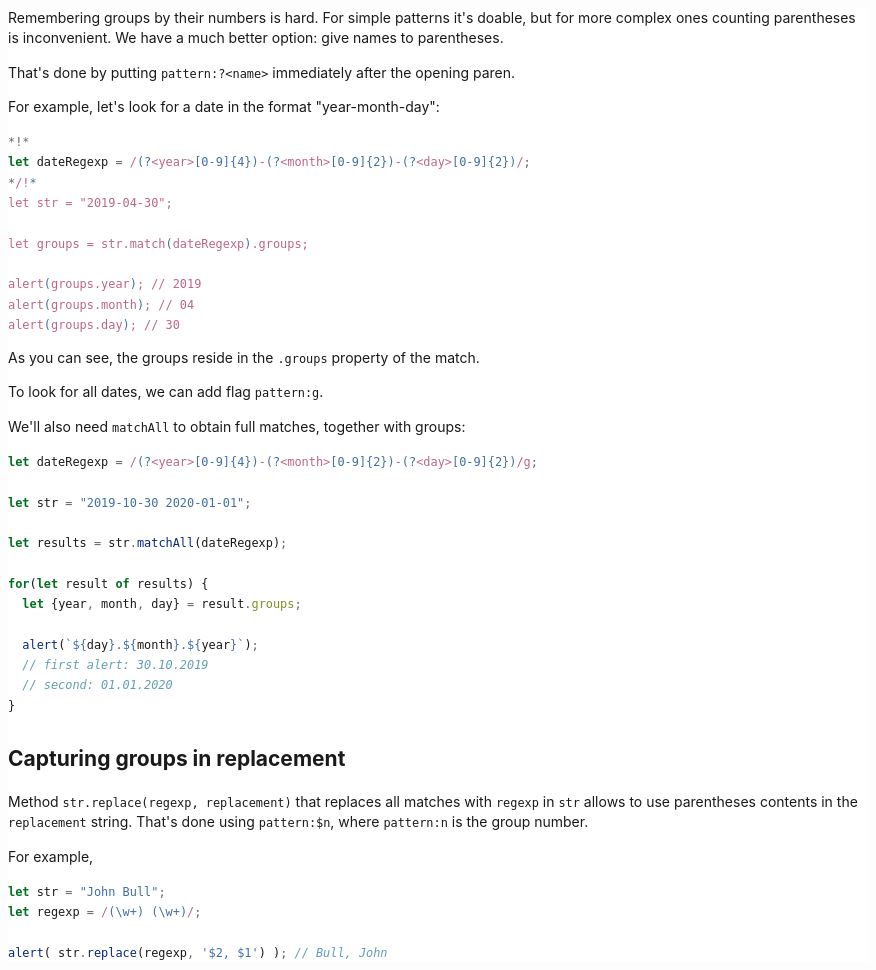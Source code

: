 Remembering groups by their numbers is hard. For simple patterns it's doable, but for more complex ones counting parentheses is inconvenient. We have a much better option: give names to parentheses.

That's done by putting `pattern:?<name>` immediately after the opening paren.

For example, let's look for a date in the format "year-month-day":

```js run
*!*
let dateRegexp = /(?<year>[0-9]{4})-(?<month>[0-9]{2})-(?<day>[0-9]{2})/;
*/!*
let str = "2019-04-30";

let groups = str.match(dateRegexp).groups;

alert(groups.year); // 2019
alert(groups.month); // 04
alert(groups.day); // 30
```

As you can see, the groups reside in the `.groups` property of the match.

To look for all dates, we can add flag `pattern:g`.

We'll also need `matchAll` to obtain full matches, together with groups:

```js run
let dateRegexp = /(?<year>[0-9]{4})-(?<month>[0-9]{2})-(?<day>[0-9]{2})/g;

let str = "2019-10-30 2020-01-01";

let results = str.matchAll(dateRegexp);

for(let result of results) {
  let {year, month, day} = result.groups;

  alert(`${day}.${month}.${year}`);
  // first alert: 30.10.2019
  // second: 01.01.2020
}
```

## Capturing groups in replacement

Method `str.replace(regexp, replacement)` that replaces all matches with `regexp` in `str` allows to use parentheses contents in the `replacement` string. That's done using `pattern:$n`, where `pattern:n` is the group number.

For example,

```js run
let str = "John Bull";
let regexp = /(\w+) (\w+)/;

alert( str.replace(regexp, '$2, $1') ); // Bull, John
```

